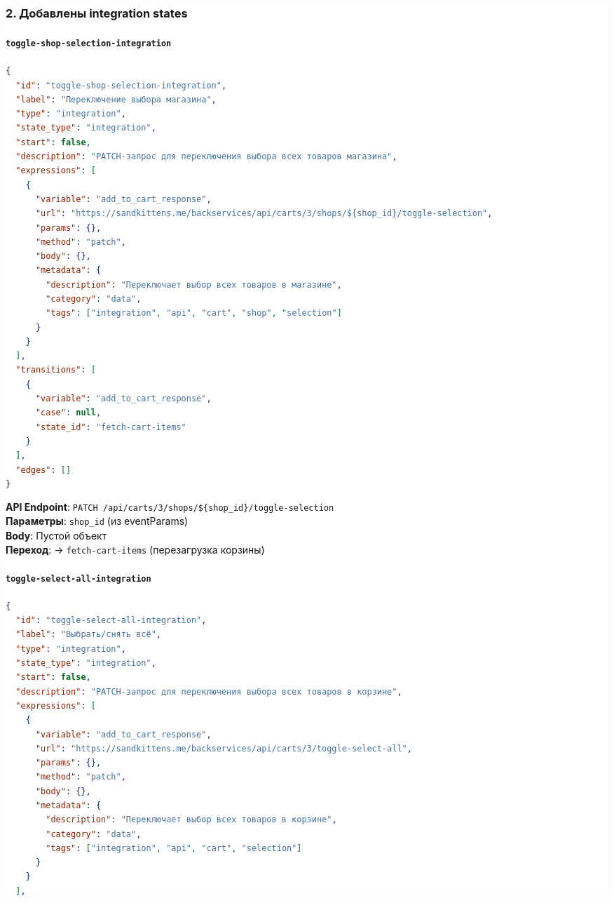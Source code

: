 ### 2. Добавлены integration states

#### `toggle-shop-selection-integration`
```json
{
  "id": "toggle-shop-selection-integration",
  "label": "Переключение выбора магазина",
  "type": "integration",
  "state_type": "integration",
  "start": false,
  "description": "PATCH-запрос для переключения выбора всех товаров магазина",
  "expressions": [
    {
      "variable": "add_to_cart_response",
      "url": "https://sandkittens.me/backservices/api/carts/3/shops/${shop_id}/toggle-selection",
      "params": {},
      "method": "patch",
      "body": {},
      "metadata": {
        "description": "Переключает выбор всех товаров в магазине",
        "category": "data",
        "tags": ["integration", "api", "cart", "shop", "selection"]
      }
    }
  ],
  "transitions": [
    {
      "variable": "add_to_cart_response",
      "case": null,
      "state_id": "fetch-cart-items"
    }
  ],
  "edges": []
}
```

**API Endpoint**: `PATCH /api/carts/3/shops/${shop_id}/toggle-selection`  
**Параметры**: `shop_id` (из eventParams)  
**Body**: Пустой объект  
**Переход**: → `fetch-cart-items` (перезагрузка корзины)

#### `toggle-select-all-integration`
```json
{
  "id": "toggle-select-all-integration",
  "label": "Выбрать/снять всё",
  "type": "integration",
  "state_type": "integration",
  "start": false,
  "description": "PATCH-запрос для переключения выбора всех товаров в корзине",
  "expressions": [
    {
      "variable": "add_to_cart_response",
      "url": "https://sandkittens.me/backservices/api/carts/3/toggle-select-all",
      "params": {},
      "method": "patch",
      "body": {},
      "metadata": {
        "description": "Переключает выбор всех товаров в корзине",
        "category": "data",
        "tags": ["integration", "api", "cart", "selection"]
      }
    }
  ],
```
